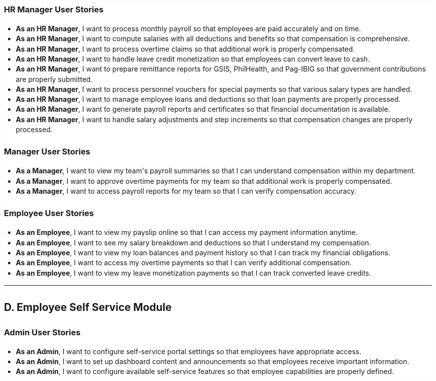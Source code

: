 ### HR Manager User Stories
- **As an HR Manager**, I want to process monthly payroll so that employees are paid accurately and on time.
- **As an HR Manager**, I want to compute salaries with all deductions and benefits so that compensation is comprehensive.
- **As an HR Manager**, I want to process overtime claims so that additional work is properly compensated.
- **As an HR Manager**, I want to handle leave credit monetization so that employees can convert leave to cash.
- **As an HR Manager**, I want to prepare remittance reports for GSIS, PhilHealth, and Pag-IBIG so that government contributions are properly submitted.
- **As an HR Manager**, I want to process personnel vouchers for special payments so that various salary types are handled.
- **As an HR Manager**, I want to manage employee loans and deductions so that loan payments are properly processed.
- **As an HR Manager**, I want to generate payroll reports and certificates so that financial documentation is available.
- **As an HR Manager**, I want to handle salary adjustments and step increments so that compensation changes are properly processed.

### Manager User Stories
- **As a Manager**, I want to view my team's payroll summaries so that I can understand compensation within my department.
- **As a Manager**, I want to approve overtime payments for my team so that additional work is properly compensated.
- **As a Manager**, I want to access payroll reports for my team so that I can verify compensation accuracy.

### Employee User Stories
- **As an Employee**, I want to view my payslip online so that I can access my payment information anytime.
- **As an Employee**, I want to see my salary breakdown and deductions so that I understand my compensation.
- **As an Employee**, I want to view my loan balances and payment history so that I can track my financial obligations.
- **As an Employee**, I want to access my overtime payments so that I can verify additional compensation.
- **As an Employee**, I want to view my leave monetization payments so that I can track converted leave credits.

---

## D. Employee Self Service Module

### Admin User Stories
- **As an Admin**, I want to configure self-service portal settings so that employees have appropriate access.
- **As an Admin**, I want to set up dashboard content and announcements so that employees receive important information.
- **As an Admin**, I want to configure available self-service features so that employee capabilities are properly defined.
